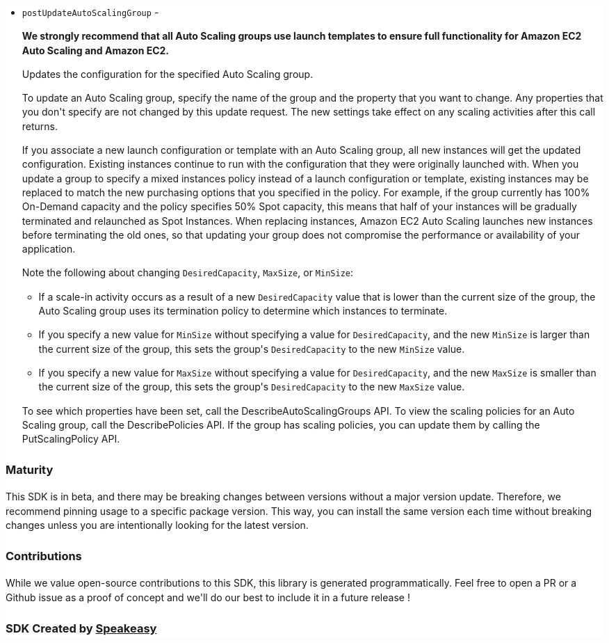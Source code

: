 * `postUpdateAutoScalingGroup` - <p> <b>We strongly recommend that all Auto Scaling groups use launch templates to ensure full functionality for Amazon EC2 Auto Scaling and Amazon EC2.</b> </p> <p>Updates the configuration for the specified Auto Scaling group.</p> <p>To update an Auto Scaling group, specify the name of the group and the property that you want to change. Any properties that you don't specify are not changed by this update request. The new settings take effect on any scaling activities after this call returns. </p> <p>If you associate a new launch configuration or template with an Auto Scaling group, all new instances will get the updated configuration. Existing instances continue to run with the configuration that they were originally launched with. When you update a group to specify a mixed instances policy instead of a launch configuration or template, existing instances may be replaced to match the new purchasing options that you specified in the policy. For example, if the group currently has 100% On-Demand capacity and the policy specifies 50% Spot capacity, this means that half of your instances will be gradually terminated and relaunched as Spot Instances. When replacing instances, Amazon EC2 Auto Scaling launches new instances before terminating the old ones, so that updating your group does not compromise the performance or availability of your application.</p> <p>Note the following about changing <code>DesiredCapacity</code>, <code>MaxSize</code>, or <code>MinSize</code>:</p> <ul> <li> <p>If a scale-in activity occurs as a result of a new <code>DesiredCapacity</code> value that is lower than the current size of the group, the Auto Scaling group uses its termination policy to determine which instances to terminate.</p> </li> <li> <p>If you specify a new value for <code>MinSize</code> without specifying a value for <code>DesiredCapacity</code>, and the new <code>MinSize</code> is larger than the current size of the group, this sets the group's <code>DesiredCapacity</code> to the new <code>MinSize</code> value.</p> </li> <li> <p>If you specify a new value for <code>MaxSize</code> without specifying a value for <code>DesiredCapacity</code>, and the new <code>MaxSize</code> is smaller than the current size of the group, this sets the group's <code>DesiredCapacity</code> to the new <code>MaxSize</code> value.</p> </li> </ul> <p>To see which properties have been set, call the <a>DescribeAutoScalingGroups</a> API. To view the scaling policies for an Auto Scaling group, call the <a>DescribePolicies</a> API. If the group has scaling policies, you can update them by calling the <a>PutScalingPolicy</a> API.</p>


### Maturity

This SDK is in beta, and there may be breaking changes between versions without a major version update. Therefore, we recommend pinning usage 
to a specific package version. This way, you can install the same version each time without breaking changes unless you are intentionally 
looking for the latest version.

### Contributions

While we value open-source contributions to this SDK, this library is generated programmatically. 
Feel free to open a PR or a Github issue as a proof of concept and we'll do our best to include it in a future release !

### SDK Created by [Speakeasy](https://docs.speakeasyapi.dev/docs/using-speakeasy/client-sdks)
